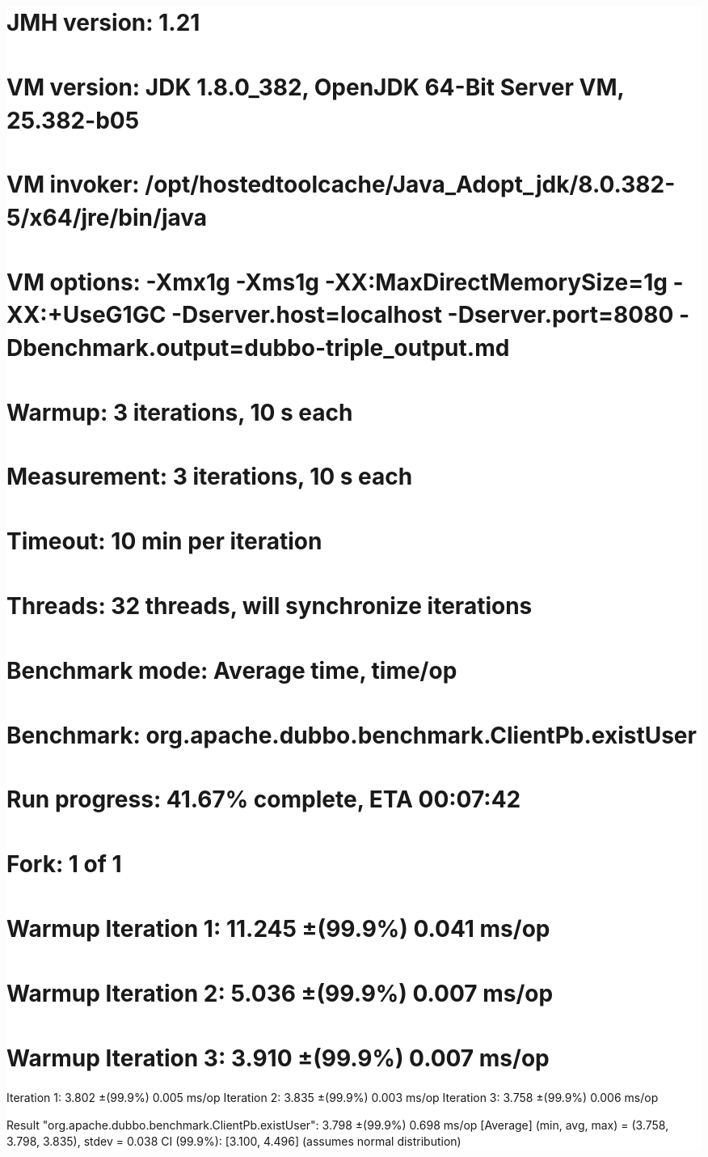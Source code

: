 
# JMH version: 1.21
# VM version: JDK 1.8.0_382, OpenJDK 64-Bit Server VM, 25.382-b05
# VM invoker: /opt/hostedtoolcache/Java_Adopt_jdk/8.0.382-5/x64/jre/bin/java
# VM options: -Xmx1g -Xms1g -XX:MaxDirectMemorySize=1g -XX:+UseG1GC -Dserver.host=localhost -Dserver.port=8080 -Dbenchmark.output=dubbo-triple_output.md
# Warmup: 3 iterations, 10 s each
# Measurement: 3 iterations, 10 s each
# Timeout: 10 min per iteration
# Threads: 32 threads, will synchronize iterations
# Benchmark mode: Average time, time/op
# Benchmark: org.apache.dubbo.benchmark.ClientPb.existUser

# Run progress: 41.67% complete, ETA 00:07:42
# Fork: 1 of 1
# Warmup Iteration   1: 11.245 ±(99.9%) 0.041 ms/op
# Warmup Iteration   2: 5.036 ±(99.9%) 0.007 ms/op
# Warmup Iteration   3: 3.910 ±(99.9%) 0.007 ms/op
Iteration   1: 3.802 ±(99.9%) 0.005 ms/op
Iteration   2: 3.835 ±(99.9%) 0.003 ms/op
Iteration   3: 3.758 ±(99.9%) 0.006 ms/op


Result "org.apache.dubbo.benchmark.ClientPb.existUser":
  3.798 ±(99.9%) 0.698 ms/op [Average]
  (min, avg, max) = (3.758, 3.798, 3.835), stdev = 0.038
  CI (99.9%): [3.100, 4.496] (assumes normal distribution)
